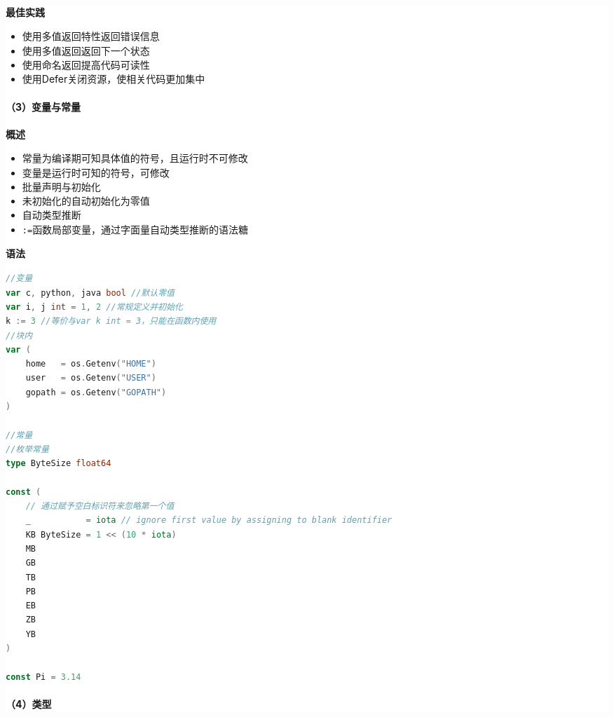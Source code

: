 **最佳实践**

* 使用多值返回特性返回错误信息
* 使用多值返回返回下一个状态
* 使用命名返回提高代码可读性
* 使用Defer关闭资源，使相关代码更加集中

#### （3）变量与常量

**概述**

* 常量为编译期可知具体值的符号，且运行时不可修改
* 变量是运行时可知的符号，可修改
* 批量声明与初始化
* 未初始化的自动初始化为零值
* 自动类型推断
* `:=`函数局部变量，通过字面量自动类型推断的语法糖

**语法**

```go
//变量
var c, python, java bool //默认零值
var i, j int = 1, 2 //常规定义并初始化
k := 3 //等价与var k int = 3，只能在函数内使用
//块内
var (
	home   = os.Getenv("HOME")
	user   = os.Getenv("USER")
	gopath = os.Getenv("GOPATH")
)

//常量
//枚举常量
type ByteSize float64

const (
    // 通过赋予空白标识符来忽略第一个值
    _           = iota // ignore first value by assigning to blank identifier
    KB ByteSize = 1 << (10 * iota)
    MB
    GB
    TB
    PB
    EB
    ZB
    YB
)

const Pi = 3.14
```

#### （4）类型
